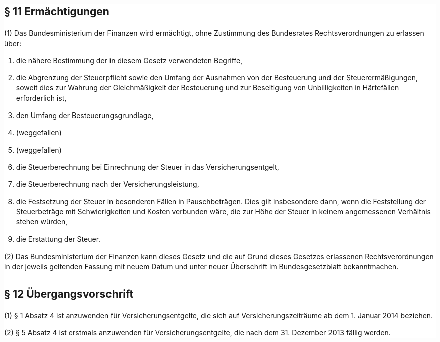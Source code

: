 
## § 11 Ermächtigungen

(1) Das Bundesministerium der Finanzen wird ermächtigt, ohne
Zustimmung des Bundesrates Rechtsverordnungen zu erlassen über:

1.  die nähere Bestimmung der in diesem Gesetz verwendeten Begriffe,


2.  die Abgrenzung der Steuerpflicht sowie den Umfang der Ausnahmen von
    der Besteuerung und der Steuerermäßigungen, soweit dies zur Wahrung
    der Gleichmäßigkeit der Besteuerung und zur Beseitigung von
    Unbilligkeiten in Härtefällen erforderlich ist,


3.  den Umfang der Besteuerungsgrundlage,


4.  (weggefallen)


5.  (weggefallen)


6.  die Steuerberechnung bei Einrechnung der Steuer in das
    Versicherungsentgelt,


7.  die Steuerberechnung nach der Versicherungsleistung,


8.  die Festsetzung der Steuer in besonderen Fällen in Pauschbeträgen.
    Dies gilt insbesondere dann, wenn die Feststellung der Steuerbeträge
    mit Schwierigkeiten und Kosten verbunden wäre, die zur Höhe der Steuer
    in keinem angemessenen Verhältnis stehen würden,


9.  die Erstattung der Steuer.




(2) Das Bundesministerium der Finanzen kann dieses Gesetz und die auf
Grund dieses Gesetzes erlassenen Rechtsverordnungen in der jeweils
geltenden Fassung mit neuem Datum und unter neuer Überschrift im
Bundesgesetzblatt bekanntmachen.


## § 12 Übergangsvorschrift

(1) § 1 Absatz 4 ist anzuwenden für Versicherungsentgelte, die sich
auf Versicherungszeiträume ab dem 1. Januar 2014 beziehen.

(2) § 5 Absatz 4 ist erstmals anzuwenden für Versicherungsentgelte,
die nach dem 31. Dezember 2013 fällig werden.

